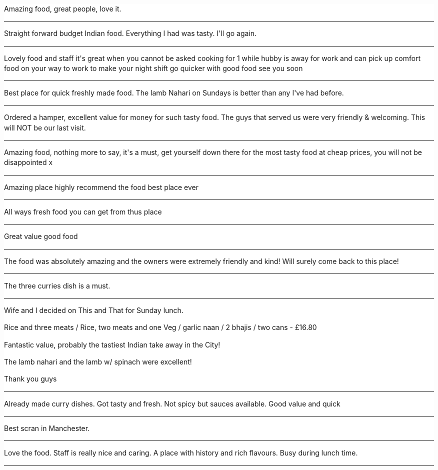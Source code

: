 Amazing food, great people, love it.

---
Straight forward budget Indian food.  Everything I had was tasty. I'll go again.

---
Lovely food and staff it's great when you cannot be asked cooking for 1 while hubby is away for work and can pick up comfort food on your way to work to make your night shift go quicker with good food see you soon

---
Best place for quick freshly made food. The lamb Nahari on Sundays is better than any I've had before.

---
Ordered a hamper, excellent value for money for such tasty food. The guys that served us were very friendly & welcoming. This will NOT be our last visit.

---
Amazing food, nothing more to say, it's a must, get yourself down there for the most tasty food at cheap prices, you will not be disappointed x

---
Amazing place highly recommend the food best place ever

---
All ways fresh  food  you can get from thus place

---
Great value good food

---
The food was absolutely amazing and the owners were extremely friendly and kind! Will surely come back to this place!

---
The three curries dish is a must.

---
Wife and I decided on This and That for Sunday lunch.

Rice and three meats / Rice, two meats and one Veg / garlic naan / 2 bhajis / two cans - £16.80

Fantastic value, probably the tastiest Indian take away in the City!

The lamb nahari and the lamb w/ spinach were excellent!

Thank you guys

---
Already made curry dishes. Got tasty and fresh. Not spicy but sauces available. Good value and quick

---
Best scran in Manchester.

---
Love the food. Staff is really nice and caring. A place with history and rich flavours. Busy during lunch time.

---